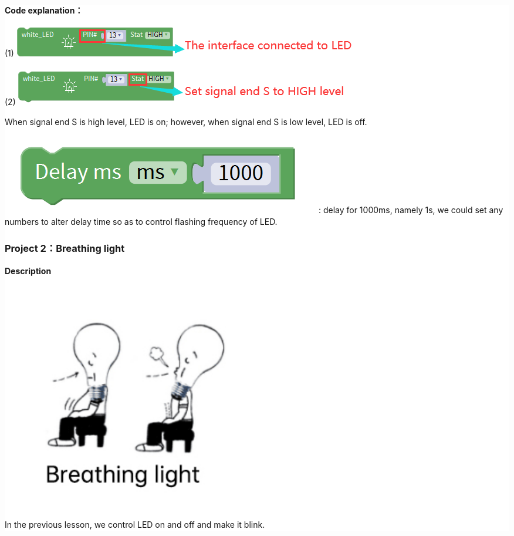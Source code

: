 **Code explanation：**

(1)![](mixly/media/ac1ecf4e9453e80446d7f89b02c7afcd.png)

(2)![](mixly/media/1a52ed051469f8574019ccb0e4bda464.png)

When signal end S is high level, LED is on; however, when signal end S is low level, LED is off.

![](mixly/media/d5f46fa96cc113d90153fac26393c882.png)
: delay for 1000ms, namely 1s, we could set any numbers to alter delay time so as to control flashing frequency of LED.

### Project 2：Breathing light

**Description**

![](mixly/media/a8400a25a27dc7659d62f3c7ce753b1c.png)

In the previous lesson, we control LED on and off and make it blink.
